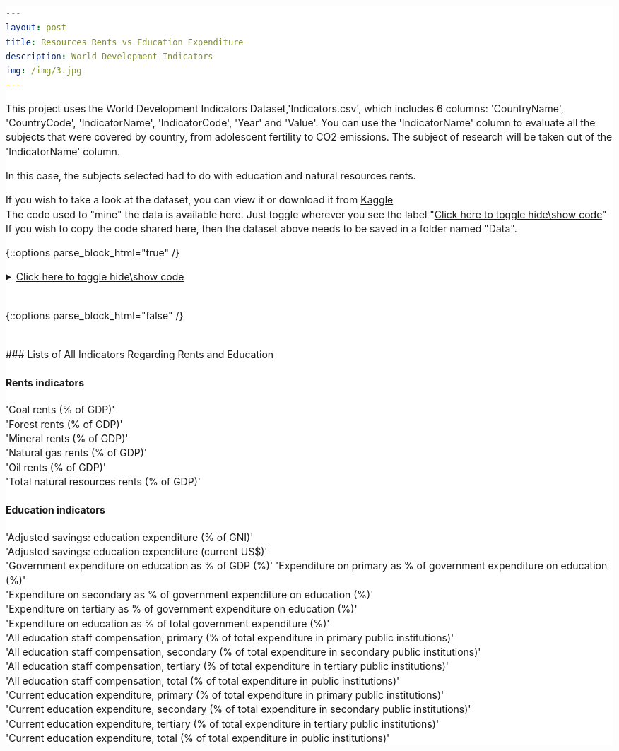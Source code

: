 ```yaml
---
layout: post
title: Resources Rents vs Education Expenditure
description: World Development Indicators
img: /img/3.jpg
---
```



This project uses the World Development Indicators Dataset,'Indicators.csv', which includes 6 columns: 'CountryName', 'CountryCode', 'IndicatorName', 'IndicatorCode', 'Year' and 'Value'. You can use the 'IndicatorName' column to evaluate all the subjects that were covered by country, from adolescent fertility to CO2 emissions. The subject of research will be taken out of the 'IndicatorName' column.

In this case, the subjects selected had to do with education and natural resources rents.

If you wish to take a look at the dataset, you can view it or download it from [Kaggle](https://www.kaggle.com/worldbank/world-development-indicators) <br>
The code used to "mine" the data is available here. Just toggle wherever you see the label "<u>Click here to toggle hide\show code</u>" If you wish to copy the code shared here, then the dataset above needs to be saved in a folder named "Data".

{::options parse_block_html="true" /}

<details><summary markdown="span"><u>Click here to toggle hide\show code</u></summary></details>
<br/>

{::options parse_block_html="false" /}   

<br>
### Lists of All Indicators Regarding Rents and Education
<br>

   #### Rents indicators<br>   
   'Coal rents (% of GDP)'<br>
   'Forest rents (% of GDP)'<br> 
   'Mineral rents (% of GDP)'<br> 
   'Natural gas rents (% of GDP)'<br>
   'Oil rents (% of GDP)'<br>
   'Total natural resources rents (% of GDP)'<br>

   #### Education indicators<br>
   'Adjusted savings: education expenditure (% of GNI)'<br>
   'Adjusted savings: education expenditure (current US$)'<br>
   'Government expenditure on education as % of GDP (%)'
   'Expenditure on primary as % of government expenditure on education (%)'<br>
   'Expenditure on secondary as % of government expenditure on education (%)'<br>
   'Expenditure on tertiary as % of government expenditure on education (%)'<br>
   'Expenditure on education as % of total government expenditure (%)'<br>
   'All education staff compensation, primary (% of total expenditure in primary public institutions)'<br>
   'All education staff compensation, secondary (% of total expenditure in secondary public institutions)'<br>
   'All education staff compensation, tertiary (% of total expenditure in tertiary public institutions)'<br>
   'All education staff compensation, total (% of total expenditure in public institutions)'<br>
   'Current education expenditure, primary (% of total expenditure in primary public institutions)'<br>
   'Current education expenditure, secondary (% of total expenditure in secondary public institutions)'<br>
   'Current education expenditure, tertiary (% of total expenditure in tertiary public institutions)'<br>
   'Current education expenditure, total (% of total expenditure in public institutions)'<br>
    